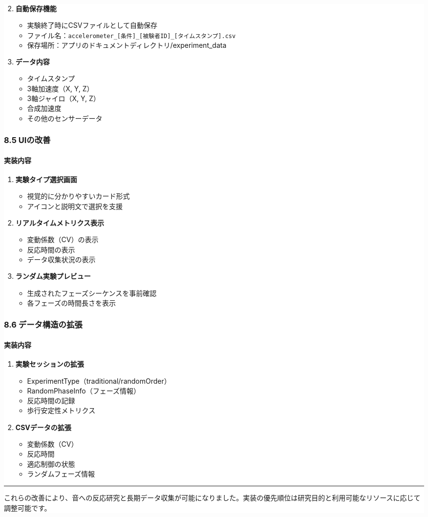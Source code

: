 2. **自動保存機能**
   - 実験終了時にCSVファイルとして自動保存
   - ファイル名：`accelerometer_[条件]_[被験者ID]_[タイムスタンプ].csv`
   - 保存場所：アプリのドキュメントディレクトリ/experiment_data

3. **データ内容**
   - タイムスタンプ
   - 3軸加速度（X, Y, Z）
   - 3軸ジャイロ（X, Y, Z）
   - 合成加速度
   - その他のセンサーデータ

### 8.5 UIの改善
#### 実装内容
1. **実験タイプ選択画面**
   - 視覚的に分かりやすいカード形式
   - アイコンと説明文で選択を支援

2. **リアルタイムメトリクス表示**
   - 変動係数（CV）の表示
   - 反応時間の表示
   - データ収集状況の表示

3. **ランダム実験プレビュー**
   - 生成されたフェーズシーケンスを事前確認
   - 各フェーズの時間長さを表示

### 8.6 データ構造の拡張
#### 実装内容
1. **実験セッションの拡張**
   - ExperimentType（traditional/randomOrder）
   - RandomPhaseInfo（フェーズ情報）
   - 反応時間の記録
   - 歩行安定性メトリクス

2. **CSVデータの拡張**
   - 変動係数（CV）
   - 反応時間
   - 適応制御の状態
   - ランダムフェーズ情報

---

これらの改善により、音への反応研究と長期データ収集が可能になりました。実装の優先順位は研究目的と利用可能なリソースに応じて調整可能です。